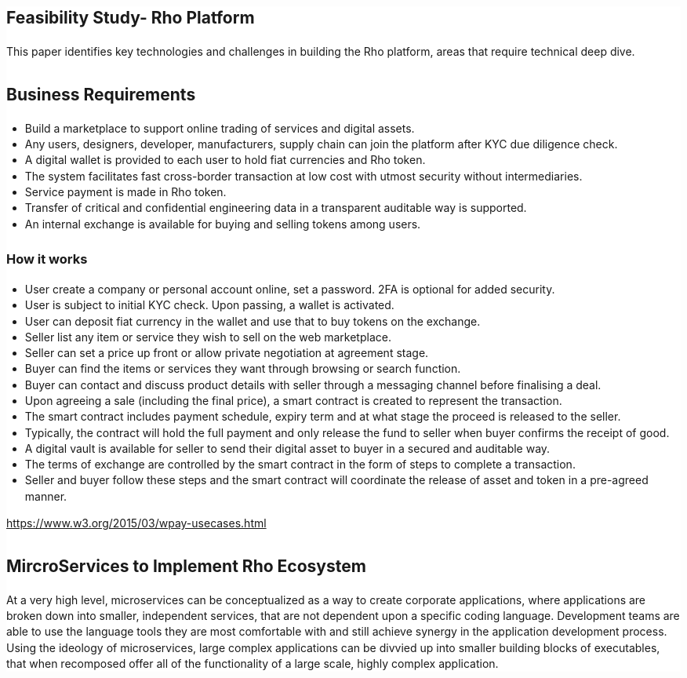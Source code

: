 ## Feasibility Study- Rho Platform
This paper identifies key technologies and challenges in building the Rho platform, areas that require technical deep dive.

## Business Requirements
- Build a marketplace to support online trading of services and digital assets.
- Any users, designers, developer, manufacturers, supply chain can join the platform after KYC due diligence check.
- A digital wallet is provided to each user to hold fiat currencies and Rho token.
- The system facilitates fast cross-border transaction at low cost with utmost security without intermediaries.
- Service payment is made in Rho token. 
- Transfer of critical and confidential engineering data in a transparent auditable way is supported.
- An internal exchange is available for buying and selling tokens among users. 

### How it works
 - User create a company or personal account online, set a password. 2FA is optional for added security.
 - User is subject to initial KYC check. Upon passing, a wallet is activated.
 - User can deposit fiat currency in the wallet and use that to buy tokens on the exchange.
 - Seller list any item or service they wish to sell on the web marketplace. 
 - Seller can set a price up front or allow private negotiation at agreement stage.
 - Buyer can find the items or services they want through browsing or search function.
 - Buyer can contact and discuss product details with seller through a messaging channel before finalising a deal.
 - Upon agreeing a sale (including the final price), a smart contract is created to represent the transaction.
 - The smart contract includes payment schedule, expiry term and at what stage the proceed is released to the seller.
 - Typically, the contract will hold the full payment and only release the fund to seller when buyer confirms the receipt of good. 
 - A digital vault is available for seller to send their digital asset to buyer in a secured and auditable way. 
 - The terms of exchange are controlled by the smart contract in the form of steps to complete a transaction. 
 - Seller and buyer follow these steps and the smart contract will coordinate the release of asset and token in a pre-agreed manner.
 

https://www.w3.org/2015/03/wpay-usecases.html


## MircroServices to Implement Rho Ecosystem
At a very high level, microservices can be conceptualized as a way to create corporate applications, where applications are broken down into smaller, independent services, that are not dependent upon a specific coding language. Development teams are able to use the language tools they are most comfortable with and still achieve synergy in the application development process. Using the ideology of microservices, large complex applications can be divvied up into smaller building blocks of executables, that when recomposed offer all of the functionality of a large scale, highly complex application.
